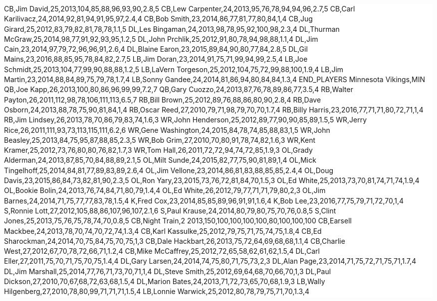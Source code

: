 CB,Jim David,25,2013,104,85,88,96,93,90,2.8,5
CB,Lew Carpenter,24,2013,95,76,78,94,94,96,2.7,5
CB,Carl Karilivacz,24,2014,92,81,94,91,95,97,2.4,4
CB,Bob Smith,23,2014,86,77,81,77,80,84,1,4
CB,Jug Girard,25,2012,83,79,82,81,78,78,1.1,5
DL,Les Bingaman,24,2013,98,78,95,92,100,98,2.3,4
DL,Thurman McGraw,25,2014,98,77,91,92,93,95,1.2,5
DL,John Prchlik,25,2012,91,80,78,94,98,88,1.1,4
DL,Jim Cain,23,2014,97,79,72,96,96,91,2.6,4
DL,Blaine Earon,23,2015,89,84,90,80,77,84,2.8,5
DL,Gil Mains,23,2016,88,85,95,78,84,82,2.7,5
LB,Jim Doran,23,2014,91,75,71,99,94,99,2.5,4
LB,Joe Schmidt,25,2013,104,77,99,90,88,88,1.2,5
LB,LaVern Torgeson,25,2012,104,75,72,99,88,100,1.9,4
LB,Jim Martin,23,2014,88,84,89,75,79,78,1.7,4
LB,Sonny Gandee,24,2014,81,86,94,80,84,84,1.3,4
END_PLAYERS
Minnesota Vikings,MIN
QB,Joe Kapp,26,2013,100,80,86,96,99,99,7.2,7
QB,Gary Cuozzo,24,2013,87,76,78,89,86,77,3.5,4
RB,Walter Payton,26,2011,112,98,78,106,111,113,6.5,7
RB,Bill Brown,25,2012,89,76,88,86,80,90,2.8,4
RB,Dave Osborn,24,2013,88,78,75,90,81,84,1,4
RB,Oscar Reed,27,2010,79,71,98,79,70,70,1.7,4
RB,Billy Harris,23,2016,77,71,71,80,72,71,1,4
RB,Jim Lindsey,26,2013,78,70,86,79,83,74,1.6,3
WR,John Henderson,25,2012,89,77,90,90,85,89,1.5,5
WR,Jerry Rice,26,2011,111,93,73,113,115,111,6.2,6
WR,Gene Washington,24,2015,84,78,74,85,88,83,1,5
WR,John Beasley,25,2013,84,75,95,87,88,85,2.3,5
WR,Bob Grim,27,2010,70,80,91,78,74,82,1.6,3
WR,Kent Kramer,25,2012,73,76,80,80,76,82,1.7,3
WR,Tom Hall,26,2011,72,72,94,74,72,85,1.9,3
OL,Grady Alderman,24,2013,87,85,70,84,88,89,2.1,5
OL,Milt Sunde,24,2015,82,77,75,90,81,89,1,4
OL,Mick Tingelhoff,25,2014,84,81,77,89,83,89,2.6,4
OL,Jim Vellone,23,2014,86,81,83,88,85,85,2.4,4
OL,Doug Davis,23,2015,86,84,73,82,81,90,2.3,5
OL,Ron Yary,23,2015,73,76,72,81,84,70,1.5,3
OL,Ed White,25,2013,73,70,81,74,71,74,1.9,4
OL,Bookie Bolin,24,2013,76,74,84,71,80,79,1.4,4
OL,Ed White,26,2012,79,77,71,71,79,80,2,3
OL,Jim Barnes,24,2014,71,75,77,77,83,78,1.5,4
K,Fred Cox,23,2014,85,85,89,96,91,91,1.6,4
K,Bob Lee,23,2016,77,75,79,71,72,70,1,4
S,Ronnie Lott,27,2012,105,88,86,107,96,107,2.1,6
S,Paul Krause,24,2014,80,79,80,75,70,76,0.8,5
S,Clint Jones,25,2013,75,76,75,78,74,70,0.8,5
CB,Night Train,2 2013,150,100,100,100,100,80,100,100,100
CB,Earsell Mackbee,24,2013,78,70,74,70,72,74,1.3,4
CB,Karl Kassulke,25,2012,79,75,71,75,74,75,1.8,4
CB,Ed Sharockman,24,2014,70,75,84,75,70,75,1,3
CB,Dale Hackbart,26,2013,75,72,64,69,68,68,1.1,4
CB,Charlie West,27,2012,67,70,78,72,66,71,1.2,4
CB,Mike McCaffrey,25,2012,72,65,58,62,61,62,1.5,4
DL,Carl Eller,27,2011,75,70,71,75,70,75,1.4,4
DL,Gary Larsen,24,2014,74,75,80,71,75,73,2,3
DL,Alan Page,23,2014,71,75,72,71,75,71,1.7,4
DL,Jim Marshall,25,2014,77,76,71,73,70,71,1,4
DL,Steve Smith,25,2012,69,64,68,70,66,70,1,3
DL,Paul Dickson,27,2010,70,67,68,72,63,68,1.5,4
DL,Marion Bates,24,2013,71,72,73,65,70,68,1.9,3
LB,Wally Hilgenberg,27,2010,78,80,99,71,71,71,1.5,4
LB,Lonnie Warwick,25,2012,80,78,79,75,71,70,1.3,4